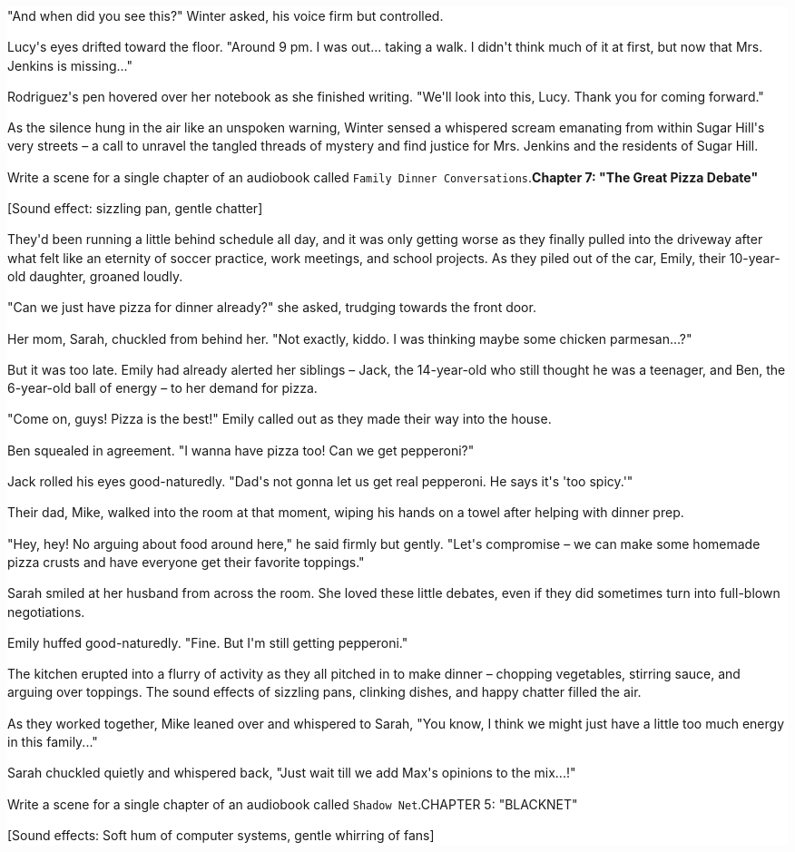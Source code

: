 "And when did you see this?" Winter asked, his voice firm but controlled.

Lucy's eyes drifted toward the floor. "Around 9 pm. I was out... taking a walk. I didn't think much of it at first, but now that Mrs. Jenkins is missing..."

Rodriguez's pen hovered over her notebook as she finished writing. "We'll look into this, Lucy. Thank you for coming forward."

As the silence hung in the air like an unspoken warning, Winter sensed a whispered scream emanating from within Sugar Hill's very streets – a call to unravel the tangled threads of mystery and find justice for Mrs. Jenkins and the residents of Sugar Hill.<end>

Write a scene for a single chapter of an audiobook called `Family Dinner Conversations`.<start>**Chapter 7: "The Great Pizza Debate"**

[Sound effect: sizzling pan, gentle chatter]

They'd been running a little behind schedule all day, and it was only getting worse as they finally pulled into the driveway after what felt like an eternity of soccer practice, work meetings, and school projects. As they piled out of the car, Emily, their 10-year-old daughter, groaned loudly.

"Can we just have pizza for dinner already?" she asked, trudging towards the front door.

Her mom, Sarah, chuckled from behind her. "Not exactly, kiddo. I was thinking maybe some chicken parmesan...?"

But it was too late. Emily had already alerted her siblings – Jack, the 14-year-old who still thought he was a teenager, and Ben, the 6-year-old ball of energy – to her demand for pizza.

"Come on, guys! Pizza is the best!" Emily called out as they made their way into the house.

Ben squealed in agreement. "I wanna have pizza too! Can we get pepperoni?"

Jack rolled his eyes good-naturedly. "Dad's not gonna let us get real pepperoni. He says it's 'too spicy.'"

Their dad, Mike, walked into the room at that moment, wiping his hands on a towel after helping with dinner prep.

"Hey, hey! No arguing about food around here," he said firmly but gently. "Let's compromise – we can make some homemade pizza crusts and have everyone get their favorite toppings."

Sarah smiled at her husband from across the room. She loved these little debates, even if they did sometimes turn into full-blown negotiations.

Emily huffed good-naturedly. "Fine. But I'm still getting pepperoni."

The kitchen erupted into a flurry of activity as they all pitched in to make dinner – chopping vegetables, stirring sauce, and arguing over toppings. The sound effects of sizzling pans, clinking dishes, and happy chatter filled the air.

As they worked together, Mike leaned over and whispered to Sarah, "You know, I think we might just have a little too much energy in this family..."

Sarah chuckled quietly and whispered back, "Just wait till we add Max's opinions to the mix...!"<end>

Write a scene for a single chapter of an audiobook called `Shadow Net`.<start>CHAPTER 5: "BLACKNET"

[Sound effects: Soft hum of computer systems, gentle whirring of fans]
